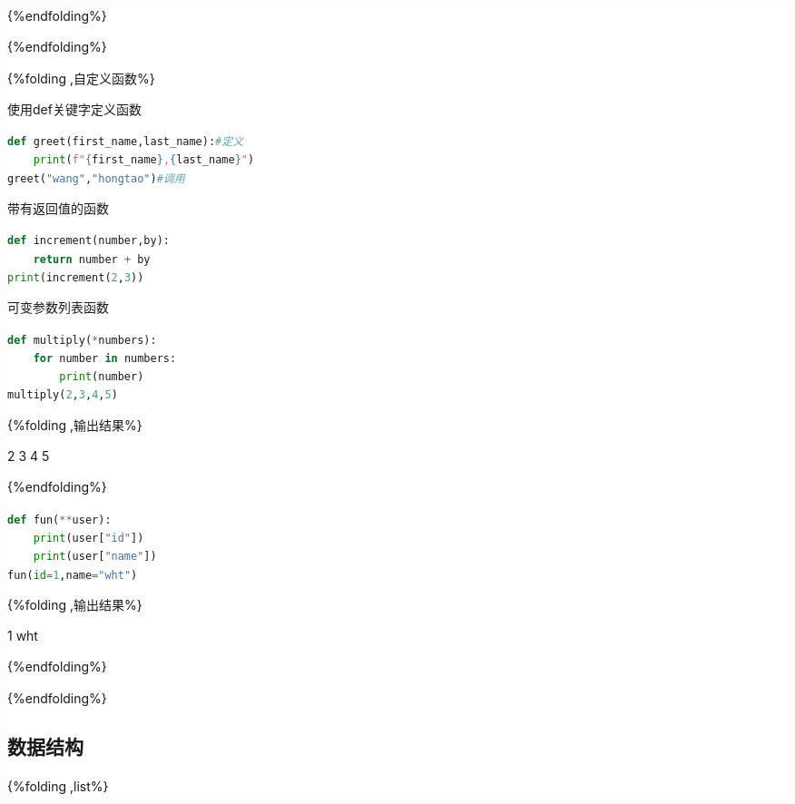 {%endfolding%}

{%endfolding%}

{%folding ,自定义函数%} 

使用def关键字定义函数

```python
def greet(first_name,last_name):#定义
    print(f"{first_name},{last_name}")
greet("wang","hongtao")#调用
```

带有返回值的函数

```python
def increment(number,by):
    return number + by
print(increment(2,3))
```

可变参数列表函数

```python
def multiply(*numbers):
    for number in numbers:
        print(number)
multiply(2,3,4,5)
```

{%folding ,输出结果%} 

2
3
4
5

{%endfolding%}

```python
def fun(**user):
    print(user["id"])
    print(user["name"])
fun(id=1,name="wht")
```

{%folding ,输出结果%} 

1
wht

{%endfolding%}

{%endfolding%}

## 数据结构

{%folding ,list%} 
